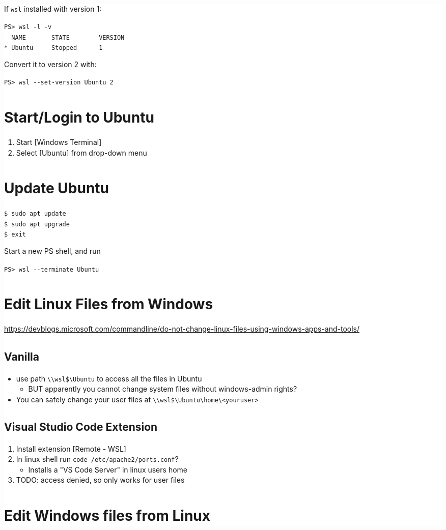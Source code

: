 If `wsl` installed with version 1:

```
PS> wsl -l -v
  NAME       STATE        VERSION
* Ubuntu     Stopped      1
```

Convert it to version 2 with:

```
PS> wsl --set-version Ubuntu 2
```

# Start/Login to Ubuntu

1. Start [Windows Terminal]
1. Select [Ubuntu] from drop-down menu

# Update Ubuntu

```
$ sudo apt update
$ sudo apt upgrade
$ exit
```

Start a new PS shell, and run
```
PS> wsl --terminate Ubuntu
```

# Edit Linux Files from Windows

https://devblogs.microsoft.com/commandline/do-not-change-linux-files-using-windows-apps-and-tools/

## Vanilla

- use path `\\wsl$\Ubuntu` to access all the files in Ubuntu
   - BUT apparently you cannot change system files without windows-admin rights?
- You can safely change your user files at `\\wsl$\Ubuntu\home\<youruser>`

## Visual Studio Code Extension

1. Install extension [Remote - WSL]
1. In linux shell run `code /etc/apache2/ports.conf`?
   - Installs a "VS Code Server" in linux users home
1. TODO: access denied, so only works for user files

# Edit Windows files from Linux
